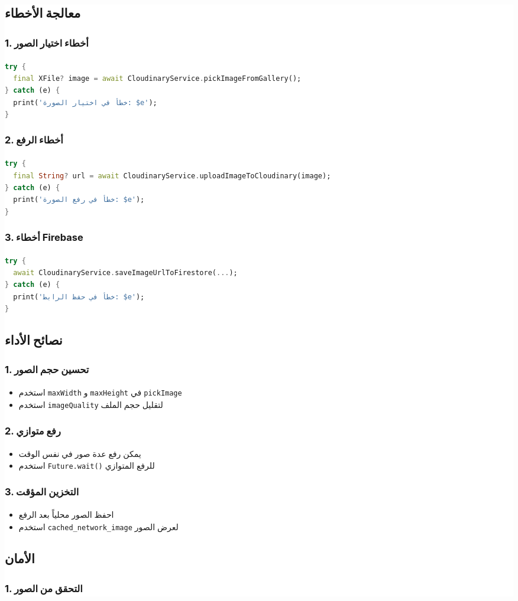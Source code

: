 ## معالجة الأخطاء

### 1. أخطاء اختيار الصور

```dart
try {
  final XFile? image = await CloudinaryService.pickImageFromGallery();
} catch (e) {
  print('خطأ في اختيار الصورة: $e');
}
```

### 2. أخطاء الرفع

```dart
try {
  final String? url = await CloudinaryService.uploadImageToCloudinary(image);
} catch (e) {
  print('خطأ في رفع الصورة: $e');
}
```

### 3. أخطاء Firebase

```dart
try {
  await CloudinaryService.saveImageUrlToFirestore(...);
} catch (e) {
  print('خطأ في حفظ الرابط: $e');
}
```

## نصائح الأداء

### 1. تحسين حجم الصور

- استخدم `maxWidth` و `maxHeight` في `pickImage`
- استخدم `imageQuality` لتقليل حجم الملف

### 2. رفع متوازي

- يمكن رفع عدة صور في نفس الوقت
- استخدم `Future.wait()` للرفع المتوازي

### 3. التخزين المؤقت

- احفظ الصور محلياً بعد الرفع
- استخدم `cached_network_image` لعرض الصور

## الأمان

### 1. التحقق من الصور
